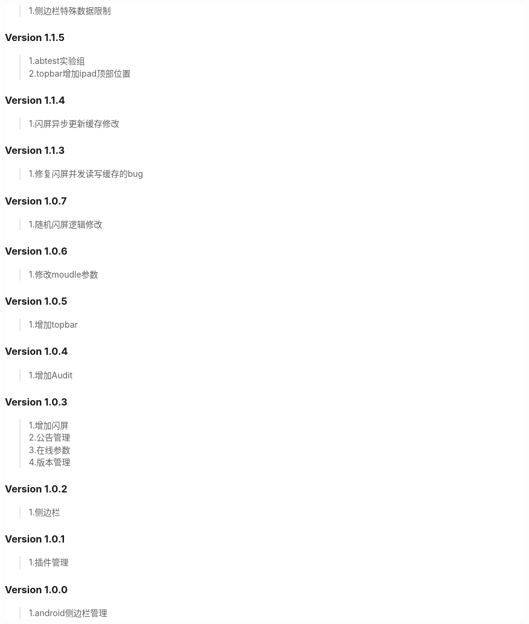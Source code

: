 > 1.侧边栏特殊数据限制    

### Version 1.1.5

> 1.abtest实验组    
> 2.topbar增加ipad顶部位置  

### Version 1.1.4

> 1.闪屏异步更新缓存修改   

### Version 1.1.3

> 1.修复闪屏并发读写缓存的bug     

### Version 1.0.7

> 1.随机闪屏逻辑修改     

### Version 1.0.6
> 1.修改moudle参数  

### Version 1.0.5 
> 1.增加topbar  

### Version 1.0.4

> 1.增加Audit    

### Version 1.0.3

> 1.增加闪屏    
> 2.公告管理    
> 3.在线参数    
> 4.版本管理     

### Version 1.0.2 

> 1.侧边栏  

### Version 1.0.1 

> 1.插件管理  

### Version 1.0.0 

> 1.android侧边栏管理  
